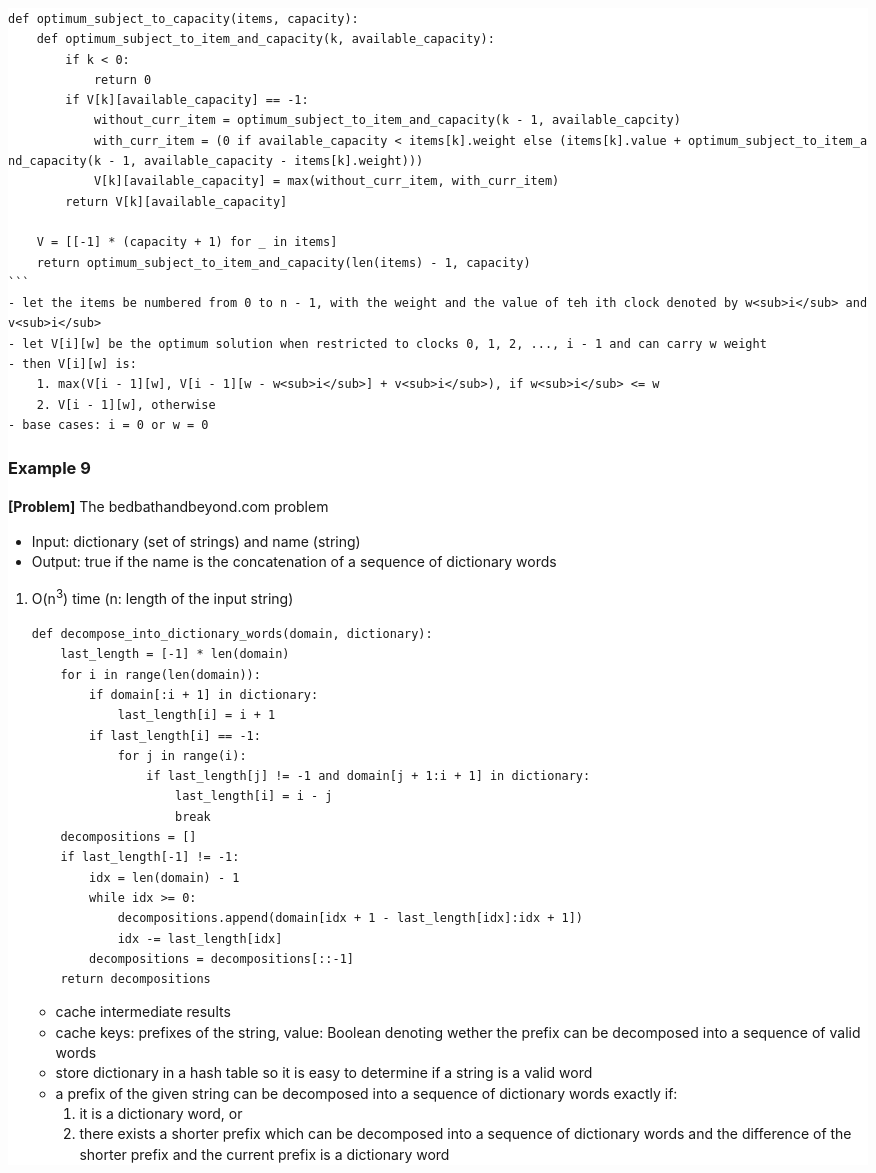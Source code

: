     def optimum_subject_to_capacity(items, capacity):
        def optimum_subject_to_item_and_capacity(k, available_capacity):
            if k < 0:
                return 0
            if V[k][available_capacity] == -1:
                without_curr_item = optimum_subject_to_item_and_capacity(k - 1, available_capcity)
                with_curr_item = (0 if available_capacity < items[k].weight else (items[k].value + optimum_subject_to_item_and_capacity(k - 1, available_capacity - items[k].weight)))
                V[k][available_capacity] = max(without_curr_item, with_curr_item)
            return V[k][available_capacity]
        
        V = [[-1] * (capacity + 1) for _ in items]
        return optimum_subject_to_item_and_capacity(len(items) - 1, capacity)
    ```
    - let the items be numbered from 0 to n - 1, with the weight and the value of teh ith clock denoted by w<sub>i</sub> and v<sub>i</sub>
    - let V[i][w] be the optimum solution when restricted to clocks 0, 1, 2, ..., i - 1 and can carry w weight
    - then V[i][w] is:
        1. max(V[i - 1][w], V[i - 1][w - w<sub>i</sub>] + v<sub>i</sub>), if w<sub>i</sub> <= w
        2. V[i - 1][w], otherwise
    - base cases: i = 0 or w = 0 


### Example 9
**[Problem]** The bedbathandbeyond.com problem
- Input: dictionary (set of strings) and name (string)
- Output: true if the name is the concatenation of a sequence of dictionary words

1. O(n<sup>3</sup>) time (n: length of the input string)
    ```
    def decompose_into_dictionary_words(domain, dictionary):
        last_length = [-1] * len(domain)
        for i in range(len(domain)):
            if domain[:i + 1] in dictionary:
                last_length[i] = i + 1
            if last_length[i] == -1:
                for j in range(i):
                    if last_length[j] != -1 and domain[j + 1:i + 1] in dictionary:
                        last_length[i] = i - j
                        break
        decompositions = []
        if last_length[-1] != -1:
            idx = len(domain) - 1
            while idx >= 0:
                decompositions.append(domain[idx + 1 - last_length[idx]:idx + 1])
                idx -= last_length[idx]
            decompositions = decompositions[::-1]
        return decompositions
    ```
    - cache intermediate results 
    - cache keys: prefixes of the string, value: Boolean denoting wether the prefix can be decomposed into a sequence of valid words
    - store dictionary in a hash table so it is easy to determine if a string is a valid word
    - a prefix of the given string can be decomposed into a sequence of dictionary words exactly if:
        1. it is a dictionary word, or
        2. there exists a shorter prefix which can be decomposed into a sequence of dictionary words and the difference of the shorter prefix and the current prefix is a dictionary word
